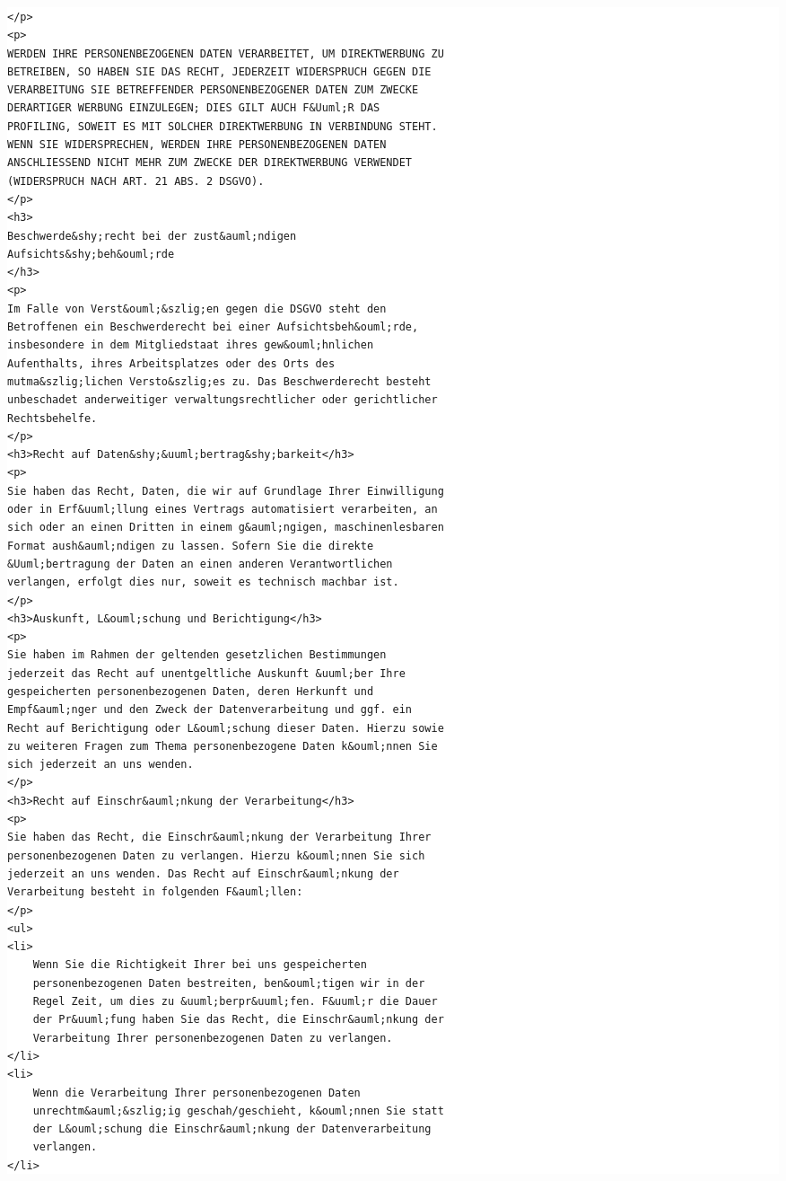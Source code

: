     </p>
    <p>
    WERDEN IHRE PERSONENBEZOGENEN DATEN VERARBEITET, UM DIREKTWERBUNG ZU
    BETREIBEN, SO HABEN SIE DAS RECHT, JEDERZEIT WIDERSPRUCH GEGEN DIE
    VERARBEITUNG SIE BETREFFENDER PERSONENBEZOGENER DATEN ZUM ZWECKE
    DERARTIGER WERBUNG EINZULEGEN; DIES GILT AUCH F&Uuml;R DAS
    PROFILING, SOWEIT ES MIT SOLCHER DIREKTWERBUNG IN VERBINDUNG STEHT.
    WENN SIE WIDERSPRECHEN, WERDEN IHRE PERSONENBEZOGENEN DATEN
    ANSCHLIESSEND NICHT MEHR ZUM ZWECKE DER DIREKTWERBUNG VERWENDET
    (WIDERSPRUCH NACH ART. 21 ABS. 2 DSGVO).
    </p>
    <h3>
    Beschwerde&shy;recht bei der zust&auml;ndigen
    Aufsichts&shy;beh&ouml;rde
    </h3>
    <p>
    Im Falle von Verst&ouml;&szlig;en gegen die DSGVO steht den
    Betroffenen ein Beschwerderecht bei einer Aufsichtsbeh&ouml;rde,
    insbesondere in dem Mitgliedstaat ihres gew&ouml;hnlichen
    Aufenthalts, ihres Arbeitsplatzes oder des Orts des
    mutma&szlig;lichen Versto&szlig;es zu. Das Beschwerderecht besteht
    unbeschadet anderweitiger verwaltungsrechtlicher oder gerichtlicher
    Rechtsbehelfe.
    </p>
    <h3>Recht auf Daten&shy;&uuml;bertrag&shy;barkeit</h3>
    <p>
    Sie haben das Recht, Daten, die wir auf Grundlage Ihrer Einwilligung
    oder in Erf&uuml;llung eines Vertrags automatisiert verarbeiten, an
    sich oder an einen Dritten in einem g&auml;ngigen, maschinenlesbaren
    Format aush&auml;ndigen zu lassen. Sofern Sie die direkte
    &Uuml;bertragung der Daten an einen anderen Verantwortlichen
    verlangen, erfolgt dies nur, soweit es technisch machbar ist.
    </p>
    <h3>Auskunft, L&ouml;schung und Berichtigung</h3>
    <p>
    Sie haben im Rahmen der geltenden gesetzlichen Bestimmungen
    jederzeit das Recht auf unentgeltliche Auskunft &uuml;ber Ihre
    gespeicherten personenbezogenen Daten, deren Herkunft und
    Empf&auml;nger und den Zweck der Datenverarbeitung und ggf. ein
    Recht auf Berichtigung oder L&ouml;schung dieser Daten. Hierzu sowie
    zu weiteren Fragen zum Thema personenbezogene Daten k&ouml;nnen Sie
    sich jederzeit an uns wenden.
    </p>
    <h3>Recht auf Einschr&auml;nkung der Verarbeitung</h3>
    <p>
    Sie haben das Recht, die Einschr&auml;nkung der Verarbeitung Ihrer
    personenbezogenen Daten zu verlangen. Hierzu k&ouml;nnen Sie sich
    jederzeit an uns wenden. Das Recht auf Einschr&auml;nkung der
    Verarbeitung besteht in folgenden F&auml;llen:
    </p>
    <ul>
    <li>
        Wenn Sie die Richtigkeit Ihrer bei uns gespeicherten
        personenbezogenen Daten bestreiten, ben&ouml;tigen wir in der
        Regel Zeit, um dies zu &uuml;berpr&uuml;fen. F&uuml;r die Dauer
        der Pr&uuml;fung haben Sie das Recht, die Einschr&auml;nkung der
        Verarbeitung Ihrer personenbezogenen Daten zu verlangen.
    </li>
    <li>
        Wenn die Verarbeitung Ihrer personenbezogenen Daten
        unrechtm&auml;&szlig;ig geschah/geschieht, k&ouml;nnen Sie statt
        der L&ouml;schung die Einschr&auml;nkung der Datenverarbeitung
        verlangen.
    </li>